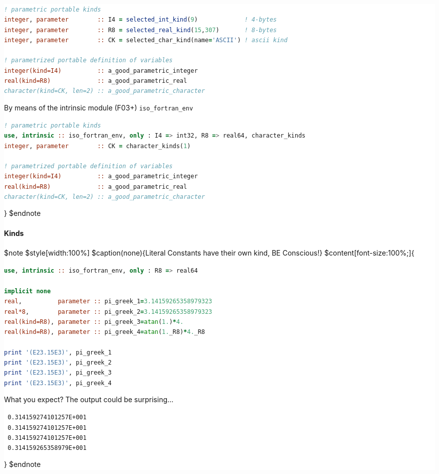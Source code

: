 ```fortran
! parametric portable kinds
integer, parameter        :: I4 = selected_int_kind(9)             ! 4-bytes
integer, parameter        :: R8 = selected_real_kind(15,307)       ! 8-bytes
integer, parameter        :: CK = selected_char_kind(name='ASCII') ! ascii kind

! parametrized portable definition of variables
integer(kind=I4)          :: a_good_parametric_integer
real(kind=R8)             :: a_good_parametric_real
character(kind=CK, len=2) :: a_good_parametric_character
```

By means of the intrinsic module (F03+) `iso_fortran_env`

```fortran
! parametric portable kinds
use, intrinsic :: iso_fortran_env, only : I4 => int32, R8 => real64, character_kinds
integer, parameter        :: CK = character_kinds(1)

! parametrized portable definition of variables
integer(kind=I4)          :: a_good_parametric_integer
real(kind=R8)             :: a_good_parametric_real
character(kind=CK, len=2) :: a_good_parametric_character
```
}
$endnote

#### Kinds

$note
$style[width:100%]
$caption(none){Literal Constants have their own kind, BE Conscious!}
$content[font-size:100%;]{

```fortran
use, intrinsic :: iso_fortran_env, only : R8 => real64

implicit none
real,          parameter :: pi_greek_1=3.14159265358979323
real*8,        parameter :: pi_greek_2=3.14159265358979323
real(kind=R8), parameter :: pi_greek_3=atan(1.)*4.
real(kind=R8), parameter :: pi_greek_4=atan(1._R8)*4._R8

print '(E23.15E3)', pi_greek_1
print '(E23.15E3)', pi_greek_2
print '(E23.15E3)', pi_greek_3
print '(E23.15E3)', pi_greek_4
```
What you expect? The output could be surprising...
```bash
 0.314159274101257E+001
 0.314159274101257E+001
 0.314159274101257E+001
 0.314159265358979E+001
```
}
$endnote
